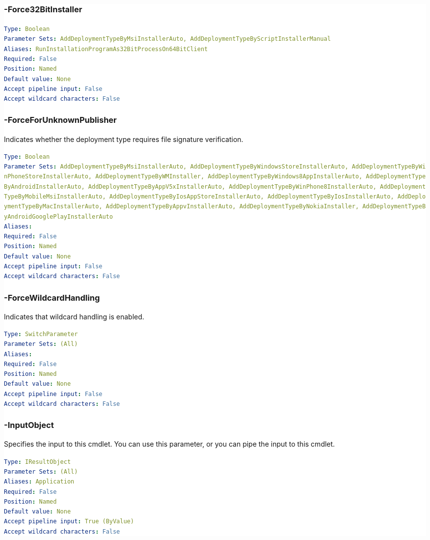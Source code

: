 ### -Force32BitInstaller


```yaml
Type: Boolean
Parameter Sets: AddDeploymentTypeByMsiInstallerAuto, AddDeploymentTypeByScriptInstallerManual
Aliases: RunInstallationProgramAs32BitProcessOn64BitClient
Required: False
Position: Named
Default value: None
Accept pipeline input: False
Accept wildcard characters: False
```

### -ForceForUnknownPublisher
Indicates whether the deployment type requires file signature verification.

```yaml
Type: Boolean
Parameter Sets: AddDeploymentTypeByMsiInstallerAuto, AddDeploymentTypeByWindowsStoreInstallerAuto, AddDeploymentTypeByWinPhoneStoreInstallerAuto, AddDeploymentTypeByWMInstaller, AddDeploymentTypeByWindows8AppInstallerAuto, AddDeploymentTypeByAndroidInstallerAuto, AddDeploymentTypeByAppV5xInstallerAuto, AddDeploymentTypeByWinPhone8InstallerAuto, AddDeploymentTypeByMobileMsiInstallerAuto, AddDeploymentTypeByIosAppStoreInstallerAuto, AddDeploymentTypeByIosInstallerAuto, AddDeploymentTypeByMacInstallerAuto, AddDeploymentTypeByAppvInstallerAuto, AddDeploymentTypeByNokiaInstaller, AddDeploymentTypeByAndroidGooglePlayInstallerAuto
Aliases: 
Required: False
Position: Named
Default value: None
Accept pipeline input: False
Accept wildcard characters: False
```

### -ForceWildcardHandling
Indicates that wildcard handling is enabled.

```yaml
Type: SwitchParameter
Parameter Sets: (All)
Aliases: 
Required: False
Position: Named
Default value: None
Accept pipeline input: False
Accept wildcard characters: False
```

### -InputObject
Specifies the input to this cmdlet. 
You can use this parameter, or you can pipe the input to this cmdlet. 

```yaml
Type: IResultObject
Parameter Sets: (All)
Aliases: Application
Required: False
Position: Named
Default value: None
Accept pipeline input: True (ByValue)
Accept wildcard characters: False
```
